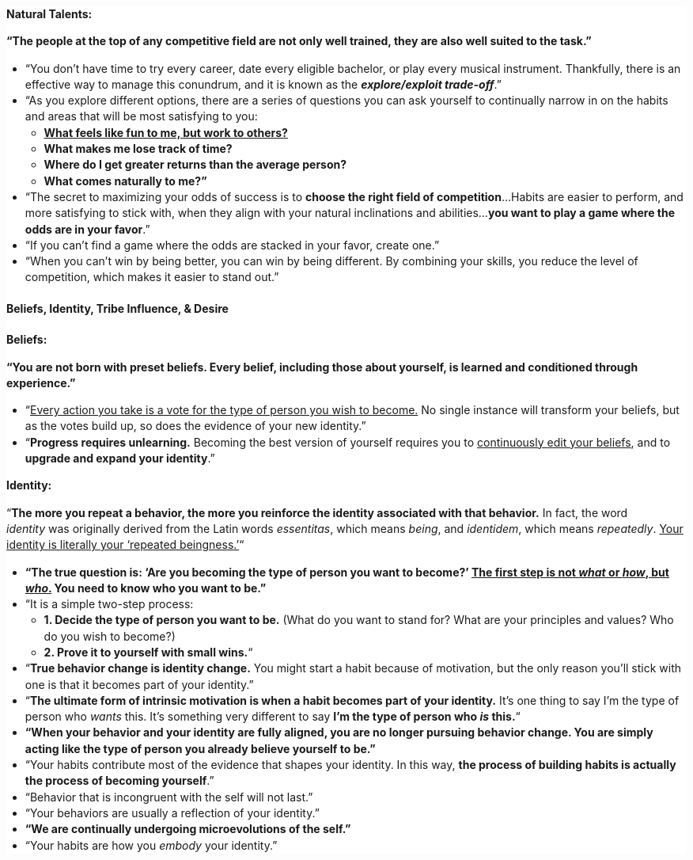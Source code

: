 **Natural Talents:**

**“The people at the top of any competitive field are not only well trained, they are also well suited to the task.”**

- “You don’t have time to try every career, date every eligible bachelor, or play every musical instrument. Thankfully, there is an effective way to manage this conundrum, and it is known as the **_explore/exploit trade-off_**.”
- “As you explore different options, there are a series of questions you can ask yourself to continually narrow in on the habits and areas that will be most satisfying to you:
    - [**What feels like fun to me, but work to others?**](https://www.sloww.co/flywheel-jim-collins/)
    - **What makes me lose track of time?**
    - **Where do I get greater returns than the average person?**
    - **What comes naturally to me?”**
- “The secret to maximizing your odds of success is to **choose the right field of competition**…Habits are easier to perform, and more satisfying to stick with, when they align with your natural inclinations and abilities…**you want to play a game where the odds are in your favor**.”
- “If you can’t find a game where the odds are stacked in your favor, create one.”
- “When you can’t win by being better, you can win by being different. By combining your skills, you reduce the level of competition, which makes it easier to stand out.”

#### **Beliefs, Identity, Tribe Influence, & Desire**

**Beliefs:**

**“You are not born with preset beliefs. Every belief, including those about yourself, is learned and conditioned through experience.”**

- “[Every action you take is a vote for the type of person you wish to become.](https://www.sloww.co/purpose-driven-life/) No single instance will transform your beliefs, but as the votes build up, so does the evidence of your new identity.”
- “**Progress requires unlearning.** Becoming the best version of yourself requires you to [continuously edit your beliefs](https://www.sloww.co/cracked-pot/), and to **upgrade and expand your identity**.”

**Identity:**

“**The more you repeat a behavior, the more you reinforce the identity associated with that behavior.** In fact, the word _identity_ was originally derived from the Latin words _essentitas_, which means _being_, and _identidem_, which means _repeatedly_. [Your identity is literally your ‘repeated beingness.’](https://www.sloww.co/eckhart-tolle-a-new-earth-201/)“

- **“The true question is: ‘Are you becoming the type of person you want to become?’ [The first step is not _what_ or _how_, but _who_.](https://www.sloww.co/oprah-path-made-clear-book/) You need to know who you want to be.”**
- “It is a simple two-step process:
    - **1. Decide the type of person you want to be.** (What do you want to stand for? What are your principles and values? Who do you wish to become?)
    - **2. Prove it to yourself with small wins.**“
- “**True behavior change is identity change.** You might start a habit because of motivation, but the only reason you’ll stick with one is that it becomes part of your identity.”
- “**The ultimate form of intrinsic motivation is when a habit becomes part of your identity.** It’s one thing to say I’m the type of person who _wants_ this. It’s something very different to say **I’m the type of person who _is_ this.**“
- **“When your behavior and your identity are fully aligned, you are no longer pursuing behavior change. You are simply acting like the type of person you already believe yourself to be.”**
- “Your habits contribute most of the evidence that shapes your identity. In this way, **the process of building habits is actually the process of becoming yourself**.”
- “Behavior that is incongruent with the self will not last.”
- “Your behaviors are usually a reflection of your identity.”
- **“We are continually undergoing microevolutions of the self.”**
- “Your habits are how you _embody_ your identity.”
